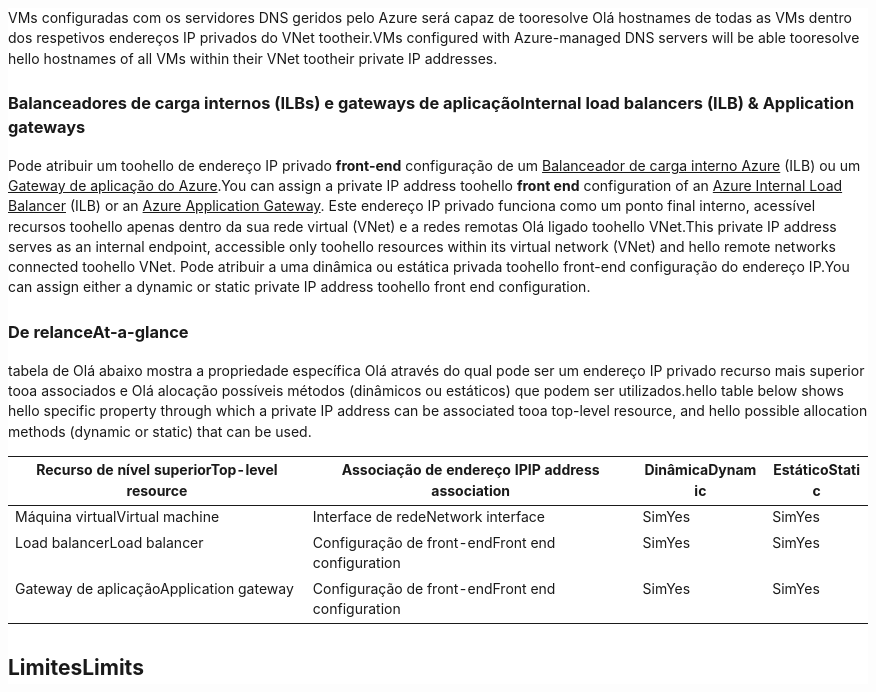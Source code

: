 <span data-ttu-id="1f49c-207">VMs configuradas com os servidores DNS geridos pelo Azure será capaz de tooresolve Olá hostnames de todas as VMs dentro dos respetivos endereços IP privados do VNet tootheir.</span><span class="sxs-lookup"><span data-stu-id="1f49c-207">VMs configured with Azure-managed DNS servers will be able tooresolve hello hostnames of all VMs within their VNet tootheir private IP addresses.</span></span>

### <a name="internal-load-balancers-ilb--application-gateways"></a><span data-ttu-id="1f49c-208">Balanceadores de carga internos (ILBs) e gateways de aplicação</span><span class="sxs-lookup"><span data-stu-id="1f49c-208">Internal load balancers (ILB) & Application gateways</span></span>
<span data-ttu-id="1f49c-209">Pode atribuir um toohello de endereço IP privado **front-end** configuração de um [Balanceador de carga interno Azure](../load-balancer/load-balancer-internal-overview.md) (ILB) ou um [Gateway de aplicação do Azure](../application-gateway/application-gateway-introduction.md).</span><span class="sxs-lookup"><span data-stu-id="1f49c-209">You can assign a private IP address toohello **front end** configuration of an [Azure Internal Load Balancer](../load-balancer/load-balancer-internal-overview.md) (ILB) or an [Azure Application Gateway](../application-gateway/application-gateway-introduction.md).</span></span> <span data-ttu-id="1f49c-210">Este endereço IP privado funciona como um ponto final interno, acessível recursos toohello apenas dentro da sua rede virtual (VNet) e a redes remotas Olá ligado toohello VNet.</span><span class="sxs-lookup"><span data-stu-id="1f49c-210">This private IP address serves as an internal endpoint, accessible only toohello resources within its virtual network (VNet) and hello remote networks connected toohello VNet.</span></span> <span data-ttu-id="1f49c-211">Pode atribuir a uma dinâmica ou estática privada toohello front-end configuração do endereço IP.</span><span class="sxs-lookup"><span data-stu-id="1f49c-211">You can assign either a dynamic or static private IP address toohello front end configuration.</span></span>

### <a name="at-a-glance"></a><span data-ttu-id="1f49c-212">De relance</span><span class="sxs-lookup"><span data-stu-id="1f49c-212">At-a-glance</span></span>
<span data-ttu-id="1f49c-213">tabela de Olá abaixo mostra a propriedade específica Olá através do qual pode ser um endereço IP privado recurso mais superior tooa associados e Olá alocação possíveis métodos (dinâmicos ou estáticos) que podem ser utilizados.</span><span class="sxs-lookup"><span data-stu-id="1f49c-213">hello table below shows hello specific property through which a private IP address can be associated tooa top-level resource, and hello possible allocation methods (dynamic or static) that can be used.</span></span>

| <span data-ttu-id="1f49c-214">Recurso de nível superior</span><span class="sxs-lookup"><span data-stu-id="1f49c-214">Top-level resource</span></span> | <span data-ttu-id="1f49c-215">Associação de endereço IP</span><span class="sxs-lookup"><span data-stu-id="1f49c-215">IP address association</span></span> | <span data-ttu-id="1f49c-216">Dinâmica</span><span class="sxs-lookup"><span data-stu-id="1f49c-216">Dynamic</span></span> | <span data-ttu-id="1f49c-217">Estático</span><span class="sxs-lookup"><span data-stu-id="1f49c-217">Static</span></span> |
| --- | --- | --- | --- |
| <span data-ttu-id="1f49c-218">Máquina virtual</span><span class="sxs-lookup"><span data-stu-id="1f49c-218">Virtual machine</span></span> |<span data-ttu-id="1f49c-219">Interface de rede</span><span class="sxs-lookup"><span data-stu-id="1f49c-219">Network interface</span></span> |<span data-ttu-id="1f49c-220">Sim</span><span class="sxs-lookup"><span data-stu-id="1f49c-220">Yes</span></span> |<span data-ttu-id="1f49c-221">Sim</span><span class="sxs-lookup"><span data-stu-id="1f49c-221">Yes</span></span> |
| <span data-ttu-id="1f49c-222">Load balancer</span><span class="sxs-lookup"><span data-stu-id="1f49c-222">Load balancer</span></span> |<span data-ttu-id="1f49c-223">Configuração de front-end</span><span class="sxs-lookup"><span data-stu-id="1f49c-223">Front end configuration</span></span> |<span data-ttu-id="1f49c-224">Sim</span><span class="sxs-lookup"><span data-stu-id="1f49c-224">Yes</span></span> |<span data-ttu-id="1f49c-225">Sim</span><span class="sxs-lookup"><span data-stu-id="1f49c-225">Yes</span></span> |
| <span data-ttu-id="1f49c-226">Gateway de aplicação</span><span class="sxs-lookup"><span data-stu-id="1f49c-226">Application gateway</span></span> |<span data-ttu-id="1f49c-227">Configuração de front-end</span><span class="sxs-lookup"><span data-stu-id="1f49c-227">Front end configuration</span></span> |<span data-ttu-id="1f49c-228">Sim</span><span class="sxs-lookup"><span data-stu-id="1f49c-228">Yes</span></span> |<span data-ttu-id="1f49c-229">Sim</span><span class="sxs-lookup"><span data-stu-id="1f49c-229">Yes</span></span> |

## <a name="limits"></a><span data-ttu-id="1f49c-230">Limites</span><span class="sxs-lookup"><span data-stu-id="1f49c-230">Limits</span></span>
